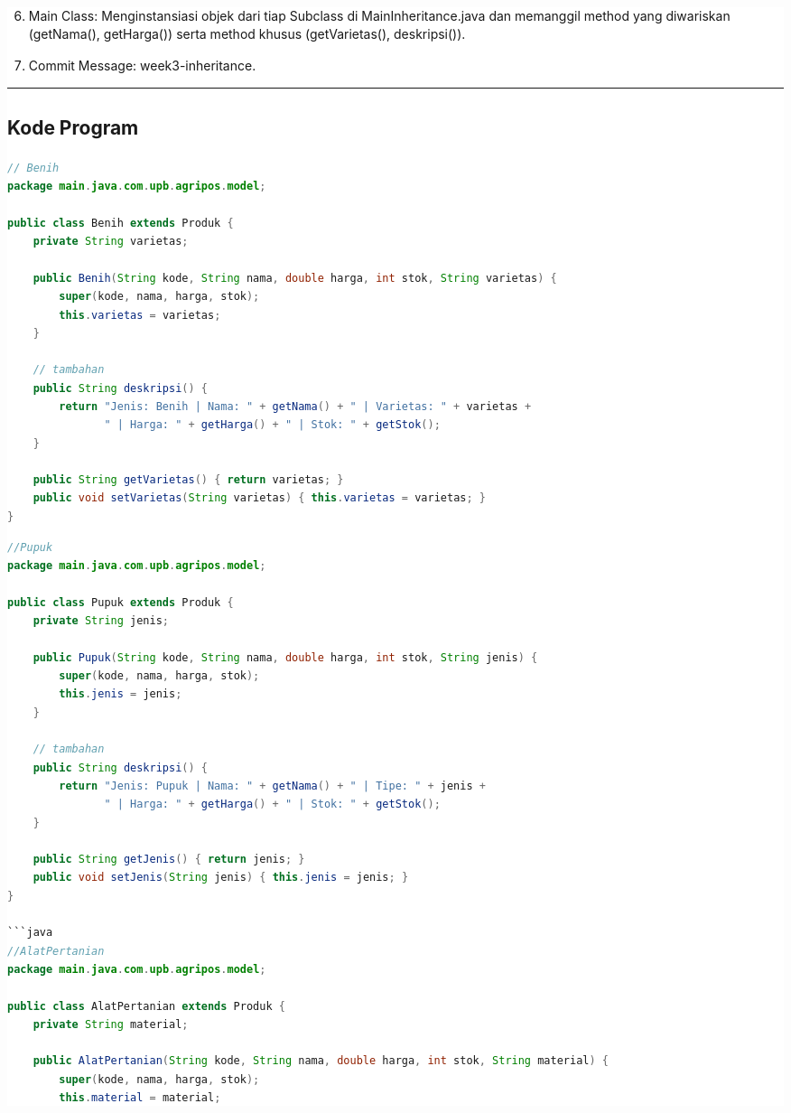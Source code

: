 6. Main Class: Menginstansiasi objek dari tiap Subclass di MainInheritance.java dan memanggil method yang diwariskan (getNama(), getHarga()) serta method khusus (getVarietas(), deskripsi()).

7. Commit Message: week3-inheritance.

---

## Kode Program

```java
// Benih
package main.java.com.upb.agripos.model; 

public class Benih extends Produk {
    private String varietas;

    public Benih(String kode, String nama, double harga, int stok, String varietas) {
        super(kode, nama, harga, stok);
        this.varietas = varietas;
    }

    // tambahan 
    public String deskripsi() {
        return "Jenis: Benih | Nama: " + getNama() + " | Varietas: " + varietas +
               " | Harga: " + getHarga() + " | Stok: " + getStok();
    }

    public String getVarietas() { return varietas; }
    public void setVarietas(String varietas) { this.varietas = varietas; }
}

```

```java
//Pupuk
package main.java.com.upb.agripos.model; 

public class Pupuk extends Produk {
    private String jenis;

    public Pupuk(String kode, String nama, double harga, int stok, String jenis) {
        super(kode, nama, harga, stok);
        this.jenis = jenis;
    }

    // tambahan
    public String deskripsi() {
        return "Jenis: Pupuk | Nama: " + getNama() + " | Tipe: " + jenis +
               " | Harga: " + getHarga() + " | Stok: " + getStok();
    }

    public String getJenis() { return jenis; }
    public void setJenis(String jenis) { this.jenis = jenis; }
}

```java
//AlatPertanian
package main.java.com.upb.agripos.model; 

public class AlatPertanian extends Produk {
    private String material;

    public AlatPertanian(String kode, String nama, double harga, int stok, String material) {
        super(kode, nama, harga, stok);
        this.material = material;
```